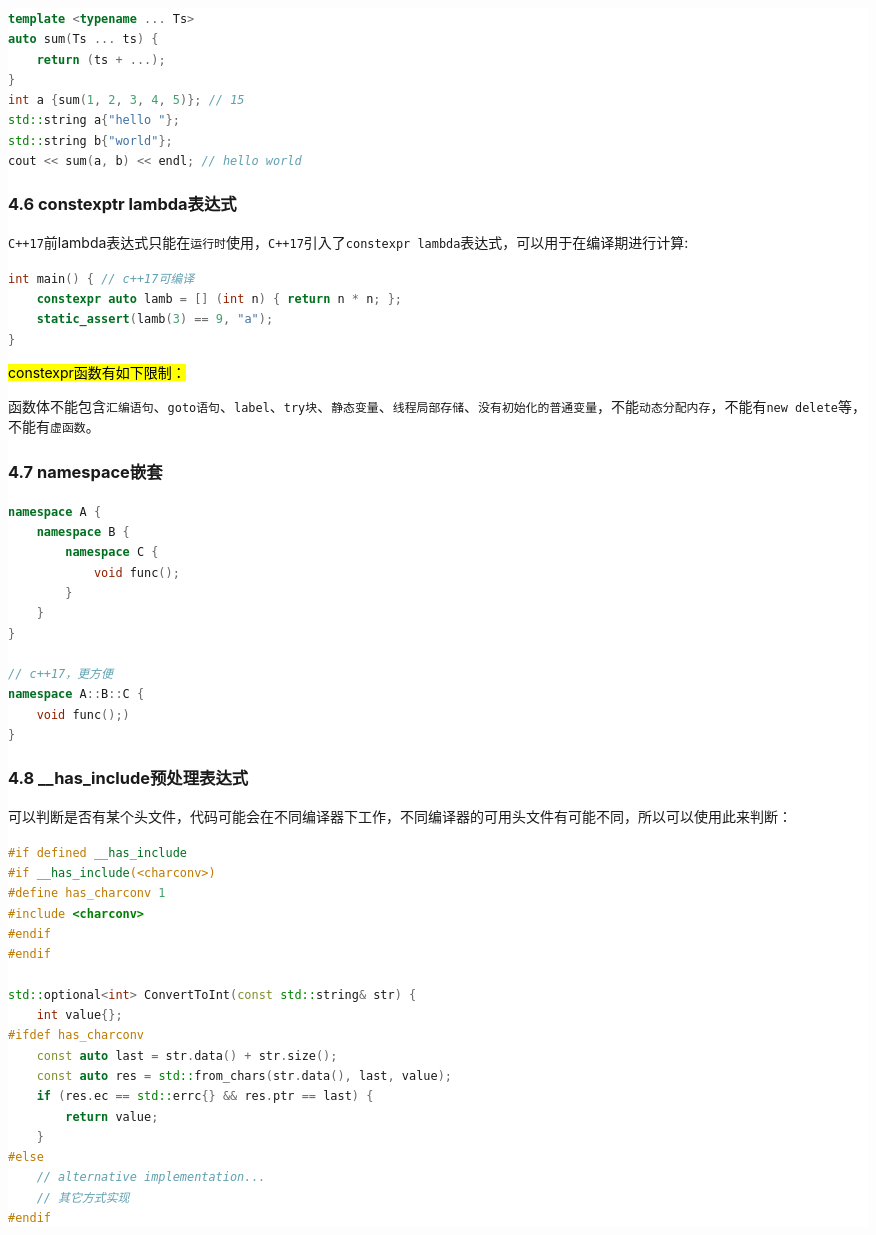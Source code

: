 ```c++
template <typename ... Ts>
auto sum(Ts ... ts) {
    return (ts + ...);
}
int a {sum(1, 2, 3, 4, 5)}; // 15
std::string a{"hello "};
std::string b{"world"};
cout << sum(a, b) << endl; // hello world
```

### 4.6 constexptr lambda表达式

`C++17`前lambda表达式只能在`运行时`使用，`C++17`引入了`constexpr lambda`表达式，可以用于在编译期进行计算:

```c++
int main() { // c++17可编译
    constexpr auto lamb = [] (int n) { return n * n; };
    static_assert(lamb(3) == 9, "a");
}
```
<mark>constexpr函数有如下限制：</mark>

函数体不能包含`汇编语句`、`goto语句`、`label`、`try块`、`静态变量`、`线程局部存储`、`没有初始化的普通变量`，不能`动态分配内存`，不能有`new delete`等，不能有`虚函数`。

### 4.7 namespace嵌套

```c++
namespace A {
    namespace B {
        namespace C {
            void func();
        }
    }
}

// c++17，更方便
namespace A::B::C {
    void func();)
}
```

### 4.8 __has_include预处理表达式

可以判断是否有某个头文件，代码可能会在不同编译器下工作，不同编译器的可用头文件有可能不同，所以可以使用此来判断：

```c++
#if defined __has_include
#if __has_include(<charconv>)
#define has_charconv 1
#include <charconv>
#endif
#endif

std::optional<int> ConvertToInt(const std::string& str) {
    int value{};
#ifdef has_charconv
    const auto last = str.data() + str.size();
    const auto res = std::from_chars(str.data(), last, value);
    if (res.ec == std::errc{} && res.ptr == last) {
		return value;
	}
#else
    // alternative implementation...
    // 其它方式实现
#endif
```